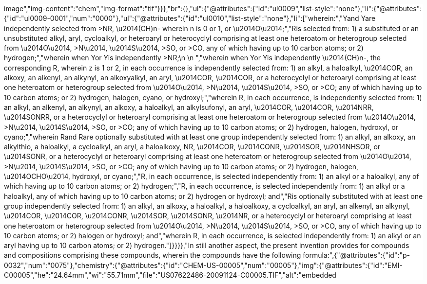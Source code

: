 image","img-content":"chem","img-format":"tif"}}},"br":{},"ul":{"@attributes":{"id":"ul0009","list-style":"none"},"li":{"@attributes":{"id":"ul0009-0001","num":"0000"},"ul":{"@attributes":{"id":"ul0010","list-style":"none"},"li":["wherein:","Yand Yare independently selected from >NR, \u2014(CH)n- wherein n is 0 or 1, or \u2014O\u2014;","Ris selected from: 1) a substituted or an unsubstituted alkyl, aryl, cycloalkyl, or heteroaryl or heterocyclyl comprising at least one heteroatom or heterogroup selected from \u2014O\u2014, >N\u2014, \u2014S\u2014, >SO, or >CO, any of which having up to 10 carbon atoms; or 2) hydrogen;","wherein when Yor Yis independently >NR;\n        \n        ","wherein when Yor Yis independently \u2014(CH)n-, the corresponding R, wherein z is 1 or 2, in each occurrence is independently selected from: 1) an alkyl, a haloalkyl, \u2014COR, an alkoxy, an alkenyl, an alkynyl, an alkoxyalkyl, an aryl, \u2014COR, \u2014COR, or a heterocyclyl or heteroaryl comprising at least one heteroatom or heterogroup selected from \u2014O\u2014, >N\u2014, \u2014S\u2014, >SO, or >CO; any of which having up to 10 carbon atoms; or 2) hydrogen, halogen, cyano, or hydroxyl;","wherein R, in each occurrence, is independently selected from: 1) an alkyl, an alkenyl, an alkynyl, an alkoxy, a haloalkyl, an alkylsufonyl, an aryl, \u2014COR, \u2014COR, \u2014NRR, \u2014SONRR, or a heterocyclyl or heteroaryl comprising at least one heteroatom or heterogroup selected from \u2014O\u2014, >N\u2014, \u2014S\u2014, >SO, or >CO; any of which having up to 10 carbon atoms; or 2) hydrogen, halogen, hydroxyl, or cyano;","wherein Rand Rare optionally substituted with at least one group independently selected from: 1) an alkyl, an alkoxy, an alkylthio, a haloalkyl, a cycloalkyl, an aryl, a haloalkoxy, NR, \u2014COR, \u2014CONR, \u2014SOR, \u2014NHSOR, or \u2014SONR, or a heterocyclyl or heteroaryl comprising at least one heteroatom or heterogroup selected from \u2014O\u2014, >N\u2014, \u2014S\u2014, >SO, or >CO; any of which having up to 10 carbon atoms; or 2) hydrogen, halogen, \u2014OCHO\u2014, hydroxyl, or cyano;","R, in each occurrence, is selected independently from: 1) an alkyl or a haloalkyl, any of which having up to 10 carbon atoms; or 2) hydrogen;","R, in each occurrence, is selected independently from: 1) an alkyl or a haloalkyl, any of which having up to 10 carbon atoms; or 2) hydrogen or hydroxyl; and","Ris optionally substituted with at least one group independently selected from: 1) an alkyl, an alkoxy, a haloalkyl, a haloalkoxy, a cycloalkyl, an aryl, an alkenyl, an alkynyl, \u2014COR, \u2014COR, \u2014CONR, \u2014SOR, \u2014SONR, \u2014NR, or a heterocyclyl or heteroaryl comprising at least one heteroatom or heterogroup selected from \u2014O\u2014, >N\u2014, \u2014S\u2014, >SO, or >CO, any of which having up to 10 carbon atoms; or 2) halogen or hydroxyl; and","wherein R, in each occurrence, is selected independently from: 1) an alkyl or an aryl having up to 10 carbon atoms; or 2) hydrogen."]}}}},"In still another aspect, the present invention provides for compounds and compositions comprising these compounds, wherein the compounds have the following formula:",{"@attributes":{"id":"p-0032","num":"0075"},"chemistry":{"@attributes":{"id":"CHEM-US-00005","num":"00005"},"img":{"@attributes":{"id":"EMI-C00005","he":"24.64mm","wi":"55.71mm","file":"US07622486-20091124-C00005.TIF","alt":"embedded